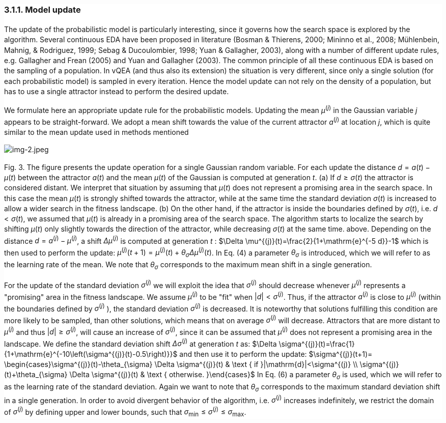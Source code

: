 ### 3.1.1. Model update

The update of the probabilistic model is particularly interesting, since it governs how the search space is explored by the algorithm. Several continuous EDA have been proposed in literature (Bosman \& Thierens, 2000; Mininno et al., 2008; Mühlenbein, Mahnig, \& Rodriguez, 1999; Sebag \& Ducoulombier, 1998; Yuan \& Gallagher, 2003), along with a number of different update rules, e.g. Gallagher and Frean (2005) and Yuan and Gallagher (2003). The common principle of all these continuous EDA is based on the sampling of a population. In vQEA (and thus also its extension) the situation is very different, since only a single solution (for each probabilistic model) is sampled in every iteration. Hence the model update can not rely on the density of a population, but has to use a single attractor instead to perform the desired update.

We formulate here an appropriate update rule for the probabilistic models. Updating the mean $\mu^{(j)}$ in the Gaussian variable $j$ appears to be straight-forward. We adopt a mean shift towards the value of the current attractor $a^{(j)}$ at location $j$, which is quite similar to the mean update used in methods mentioned

![img-2.jpeg](img-2.jpeg)

Fig. 3. The figure presents the update operation for a single Gaussian random variable. For each update the distance $d=a(t)-\mu(t)$ between the attractor $a(t)$ and the mean $\mu(t)$ of the Gaussian is computed at generation $t$. (a) If $d \geq \sigma(t)$ the attractor is considered distant. We interpret that situation by assuming that $\mu(t)$ does not represent a promising area in the search space. In this case the mean $\mu(t)$ is strongly shifted towards the attractor, while at the same time the standard deviation $\sigma(t)$ is increased to allow a wider search in the fitness landscape. (b) On the other hand, if the attractor is inside the boundaries defined by $\sigma(t)$, i.e. $d<\sigma(t)$, we assumed that $\mu(t)$ is already in a promising area of the search space. The algorithm starts to localize the search by shifting $\mu(t)$ only slightly towards the direction of the attractor, while decreasing $\sigma(t)$ at the same time.
above. Depending on the distance $d=a^{(j)}-\mu^{(j)}$, a shift $\Delta \mu^{(j)}$ is computed at generation $t$ :
$\Delta \mu^{(j)}(t)=\frac{2}{1+\mathrm{e}^{-5 d}}-1$
which is then used to perform the update:
$\mu^{(j)}(t+1)=\mu^{(j)}(t)+\theta_{\sigma} \Delta \mu^{(j)}(t)$.
In Eq. (4) a parameter $\theta_{\sigma}$ is introduced, which we will refer to as the learning rate of the mean. We note that $\theta_{\sigma}$ corresponds to the maximum mean shift in a single generation.

For the update of the standard deviation $\sigma^{(j)}$ we will exploit the idea that $\sigma^{(j)}$ should decrease whenever $\mu^{(j)}$ represents a "promising" area in the fitness landscape. We assume $\mu^{(j)}$ to be "fit" when $|d|<\sigma^{(j)}$. Thus, if the attractor $a^{(j)}$ is close to $\mu^{(j)}$ (within the boundaries defined by $\sigma^{(j)}$ ), the standard deviation $\sigma^{(j)}$ is decreased. It is noteworthy that solutions fulfilling this condition are more likely to be sampled, than other solutions, which means that on average $\sigma^{(j)}$ will decrease. Attractors that are more distant to $\mu^{(j)}$ and thus $|d| \geq \sigma^{(j)}$, will cause an increase of $\sigma^{(j)}$, since it can be assumed that $\mu^{(j)}$ does not represent a promising area in the landscape. We define the standard deviation shift $\Delta \sigma^{(j)}$ at generation $t$ as:
$\Delta \sigma^{(j)}(t)=\frac{1}{1+\mathrm{e}^{-10\left(\sigma^{(j)}(t)-0.5\right)}}$
and then use it to perform the update:
$\sigma^{(j)}(t+1)= \begin{cases}\sigma^{(j)}(t)-\theta_{\sigma} \Delta \sigma^{(j)}(t) & \text { if }|\mathrm{d}|<\sigma^{(j)} \\ \sigma^{(j)}(t)+\theta_{\sigma} \Delta \sigma^{(j)}(t) & \text { otherwise. }\end{cases}$
In Eq. (6) a parameter $\theta_{\sigma}$ is used, which we will refer to as the learning rate of the standard deviation. Again we want to note that $\theta_{\sigma}$ corresponds to the maximum standard deviation shift in a single generation. In order to avoid divergent behavior of the algorithm, i.e. $\sigma^{(j)}$ increases indefinitely, we restrict the domain of $\sigma^{(j)}$ by defining upper and lower bounds, such that $\sigma_{\min } \leq \sigma^{(j)} \leq \sigma_{\max }$.
